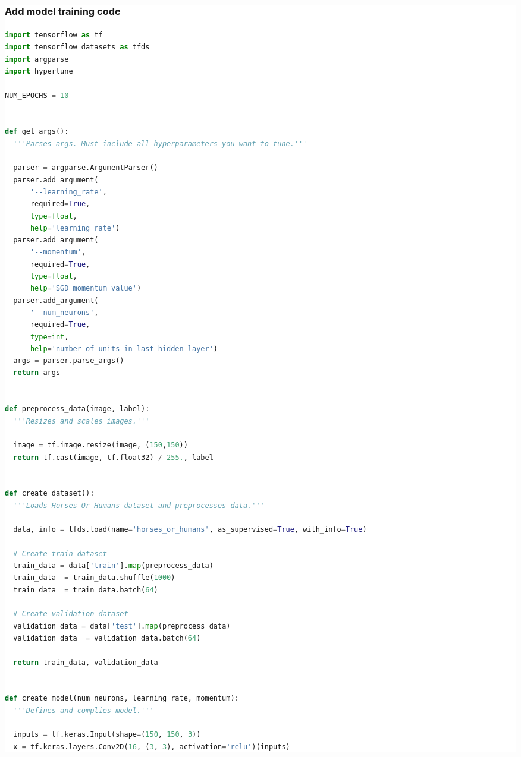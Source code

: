 ### Add model training code

```python
import tensorflow as tf
import tensorflow_datasets as tfds
import argparse
import hypertune

NUM_EPOCHS = 10


def get_args():
  '''Parses args. Must include all hyperparameters you want to tune.'''

  parser = argparse.ArgumentParser()
  parser.add_argument(
      '--learning_rate',
      required=True,
      type=float,
      help='learning rate')
  parser.add_argument(
      '--momentum',
      required=True,
      type=float,
      help='SGD momentum value')
  parser.add_argument(
      '--num_neurons',
      required=True,
      type=int,
      help='number of units in last hidden layer')
  args = parser.parse_args()
  return args


def preprocess_data(image, label):
  '''Resizes and scales images.'''

  image = tf.image.resize(image, (150,150))
  return tf.cast(image, tf.float32) / 255., label


def create_dataset():
  '''Loads Horses Or Humans dataset and preprocesses data.'''

  data, info = tfds.load(name='horses_or_humans', as_supervised=True, with_info=True)

  # Create train dataset
  train_data = data['train'].map(preprocess_data)
  train_data  = train_data.shuffle(1000)
  train_data  = train_data.batch(64)

  # Create validation dataset
  validation_data = data['test'].map(preprocess_data)
  validation_data  = validation_data.batch(64)

  return train_data, validation_data


def create_model(num_neurons, learning_rate, momentum):
  '''Defines and complies model.'''

  inputs = tf.keras.Input(shape=(150, 150, 3))
  x = tf.keras.layers.Conv2D(16, (3, 3), activation='relu')(inputs)
```